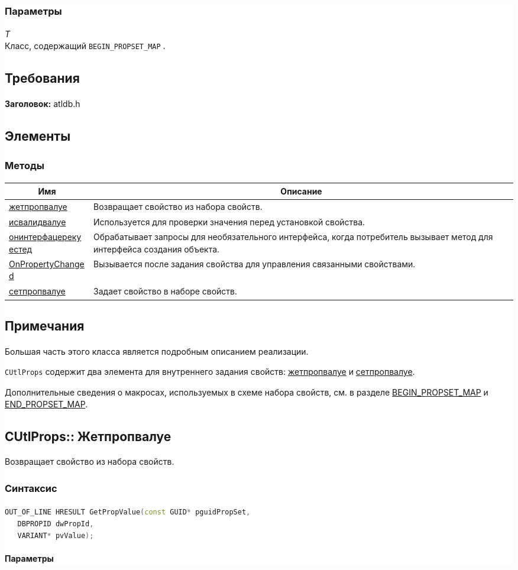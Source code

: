 ### <a name="parameters"></a>Параметры

*T*<br/>
Класс, содержащий `BEGIN_PROPSET_MAP` .

## <a name="requirements"></a>Требования

**Заголовок:** atldb.h

## <a name="members"></a>Элементы

### <a name="methods"></a>Методы

| Имя | Описание |
|-|-|
|[жетпропвалуе](#getpropvalue)|Возвращает свойство из набора свойств.|
|[исвалидвалуе](#isvalidvalue)|Используется для проверки значения перед установкой свойства.|
|[онинтерфацерекуестед](#oninterfacerequested)|Обрабатывает запросы для необязательного интерфейса, когда потребитель вызывает метод для интерфейса создания объекта.|
|[OnPropertyChanged](#onpropertychanged)|Вызывается после задания свойства для управления связанными свойствами.|
|[сетпропвалуе](#setpropvalue)|Задает свойство в наборе свойств.|

## <a name="remarks"></a>Примечания

Большая часть этого класса является подробным описанием реализации.

`CUtlProps` содержит два элемента для внутреннего задания свойств: [жетпропвалуе](../../data/oledb/cutlprops-getpropvalue.md) и [сетпропвалуе](../../data/oledb/cutlprops-setpropvalue.md).

Дополнительные сведения о макросах, используемых в схеме набора свойств, см. в разделе [BEGIN_PROPSET_MAP](../../data/oledb/begin-propset-map.md) и [END_PROPSET_MAP](../../data/oledb/end-propset-map.md).

## <a name="cutlpropsgetpropvalue"></a><a name="getpropvalue"></a> CUtlProps:: Жетпропвалуе

Возвращает свойство из набора свойств.

### <a name="syntax"></a>Синтаксис

```cpp
OUT_OF_LINE HRESULT GetPropValue(const GUID* pguidPropSet,
   DBPROPID dwPropId,
   VARIANT* pvValue);
```

#### <a name="parameters"></a>Параметры
